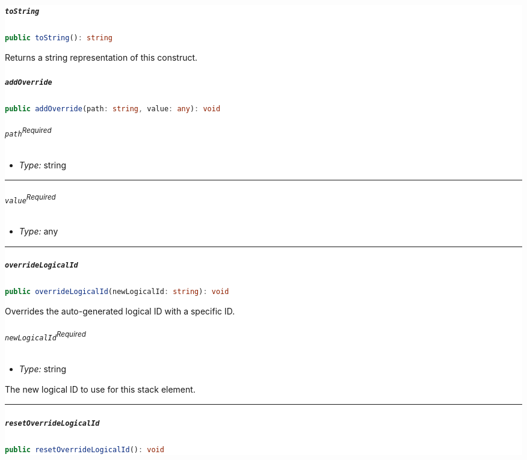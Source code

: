 
##### `toString` <a name="toString" id="@cdktf/provider-snowflake.failoverGroupGrant.FailoverGroupGrant.toString"></a>

```typescript
public toString(): string
```

Returns a string representation of this construct.

##### `addOverride` <a name="addOverride" id="@cdktf/provider-snowflake.failoverGroupGrant.FailoverGroupGrant.addOverride"></a>

```typescript
public addOverride(path: string, value: any): void
```

###### `path`<sup>Required</sup> <a name="path" id="@cdktf/provider-snowflake.failoverGroupGrant.FailoverGroupGrant.addOverride.parameter.path"></a>

- *Type:* string

---

###### `value`<sup>Required</sup> <a name="value" id="@cdktf/provider-snowflake.failoverGroupGrant.FailoverGroupGrant.addOverride.parameter.value"></a>

- *Type:* any

---

##### `overrideLogicalId` <a name="overrideLogicalId" id="@cdktf/provider-snowflake.failoverGroupGrant.FailoverGroupGrant.overrideLogicalId"></a>

```typescript
public overrideLogicalId(newLogicalId: string): void
```

Overrides the auto-generated logical ID with a specific ID.

###### `newLogicalId`<sup>Required</sup> <a name="newLogicalId" id="@cdktf/provider-snowflake.failoverGroupGrant.FailoverGroupGrant.overrideLogicalId.parameter.newLogicalId"></a>

- *Type:* string

The new logical ID to use for this stack element.

---

##### `resetOverrideLogicalId` <a name="resetOverrideLogicalId" id="@cdktf/provider-snowflake.failoverGroupGrant.FailoverGroupGrant.resetOverrideLogicalId"></a>

```typescript
public resetOverrideLogicalId(): void
```
